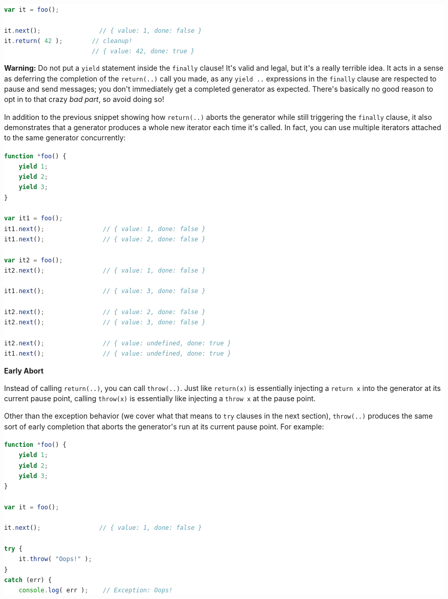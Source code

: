 ```javascript
var it = foo();

it.next();                // { value: 1, done: false }
it.return( 42 );        // cleanup!
                        // { value: 42, done: true }
```

**Warning:** Do not put a `yield` statement inside the `finally` clause! It's valid and legal, but it's a really terrible idea. It acts in a sense as deferring the completion of the `return(..)` call you made, as any `yield ..` expressions in the `finally` clause are respected to pause and send messages; you don't immediately get a completed generator as expected. There's basically no good reason to opt in to that crazy _bad part_, so avoid doing so!

In addition to the previous snippet showing how `return(..)` aborts the generator while still triggering the `finally` clause, it also demonstrates that a generator produces a whole new iterator each time it's called. In fact, you can use multiple iterators attached to the same generator concurrently:

```javascript
function *foo() {
    yield 1;
    yield 2;
    yield 3;
}

var it1 = foo();
it1.next();                // { value: 1, done: false }
it1.next();                // { value: 2, done: false }

var it2 = foo();
it2.next();                // { value: 1, done: false }

it1.next();                // { value: 3, done: false }

it2.next();                // { value: 2, done: false }
it2.next();                // { value: 3, done: false }

it2.next();                // { value: undefined, done: true }
it1.next();                // { value: undefined, done: true }
```

**Early Abort**

Instead of calling `return(..)`, you can call `throw(..)`. Just like `return(x)` is essentially injecting a `return x` into the generator at its current pause point, calling `throw(x)` is essentially like injecting a `throw x` at the pause point.

Other than the exception behavior \(we cover what that means to `try` clauses in the next section\), `throw(..)` produces the same sort of early completion that aborts the generator's run at its current pause point. For example:

```javascript
function *foo() {
    yield 1;
    yield 2;
    yield 3;
}

var it = foo();

it.next();                // { value: 1, done: false }

try {
    it.throw( "Oops!" );
}
catch (err) {
    console.log( err );    // Exception: Oops!
```